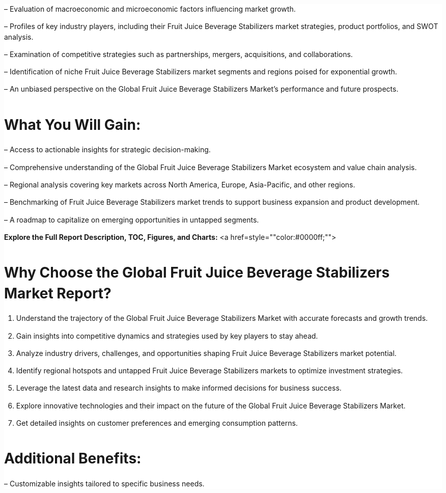– Evaluation of macroeconomic and microeconomic factors influencing market growth.

– Profiles of key industry players, including their Fruit Juice Beverage Stabilizers market strategies, product portfolios, and SWOT analysis.

– Examination of competitive strategies such as partnerships, mergers, acquisitions, and collaborations.

– Identification of niche Fruit Juice Beverage Stabilizers market segments and regions poised for exponential growth.

– An unbiased perspective on the Global Fruit Juice Beverage Stabilizers Market’s performance and future prospects.

# <strong>What You Will Gain:</strong>

– Access to actionable insights for strategic decision-making.

– Comprehensive understanding of the Global Fruit Juice Beverage Stabilizers Market ecosystem and value chain analysis.

– Regional analysis covering key markets across North America, Europe, Asia-Pacific, and other regions.

– Benchmarking of Fruit Juice Beverage Stabilizers market trends to support business expansion and product development.

– A roadmap to capitalize on emerging opportunities in untapped segments.

<strong>Explore the Full Report Description, TOC, Figures, and Charts:</strong>
<a href=style=""color:#0000ff;""></a>

# <strong>Why Choose the Global Fruit Juice Beverage Stabilizers Market Report?</strong>

1. Understand the trajectory of the Global Fruit Juice Beverage Stabilizers Market with accurate forecasts and growth trends.

2. Gain insights into competitive dynamics and strategies used by key players to stay ahead.

3. Analyze industry drivers, challenges, and opportunities shaping Fruit Juice Beverage Stabilizers market potential.

4. Identify regional hotspots and untapped Fruit Juice Beverage Stabilizers markets to optimize investment strategies.

5. Leverage the latest data and research insights to make informed decisions for business success.

6. Explore innovative technologies and their impact on the future of the Global Fruit Juice Beverage Stabilizers Market.

7. Get detailed insights on customer preferences and emerging consumption patterns.

# <strong>Additional Benefits:</strong>

– Customizable insights tailored to specific business needs.
